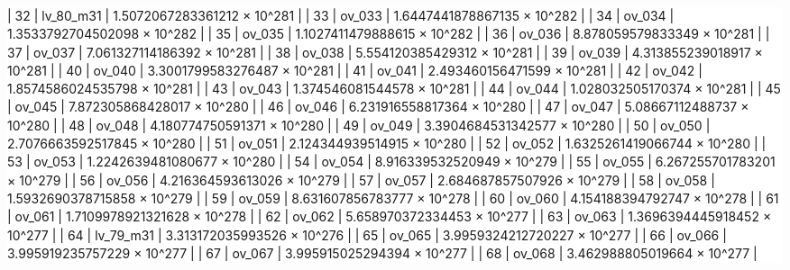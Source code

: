 | 32 | lv_80_m31 | 1.5072067283361212 × 10^281 |
| 33 | ov_033 | 1.6447441878867135 × 10^282 |
| 34 | ov_034 | 1.3533792704502098 × 10^282 |
| 35 | ov_035 | 1.1027411479888615 × 10^282 |
| 36 | ov_036 | 8.878059579833349 × 10^281 |
| 37 | ov_037 | 7.061327114186392 × 10^281 |
| 38 | ov_038 | 5.554120385429312 × 10^281 |
| 39 | ov_039 | 4.313855239018917 × 10^281 |
| 40 | ov_040 | 3.3001799583276487 × 10^281 |
| 41 | ov_041 | 2.493460156471599 × 10^281 |
| 42 | ov_042 | 1.8574586024535798 × 10^281 |
| 43 | ov_043 | 1.374546081544578 × 10^281 |
| 44 | ov_044 | 1.028032505170374 × 10^281 |
| 45 | ov_045 | 7.872305868428017 × 10^280 |
| 46 | ov_046 | 6.231916558817364 × 10^280 |
| 47 | ov_047 | 5.08667112488737 × 10^280 |
| 48 | ov_048 | 4.180774750591371 × 10^280 |
| 49 | ov_049 | 3.3904684531342577 × 10^280 |
| 50 | ov_050 | 2.7076663592517845 × 10^280 |
| 51 | ov_051 | 2.124344939514915 × 10^280 |
| 52 | ov_052 | 1.6325261419066744 × 10^280 |
| 53 | ov_053 | 1.2242639481080677 × 10^280 |
| 54 | ov_054 | 8.916339532520949 × 10^279 |
| 55 | ov_055 | 6.267255701783201 × 10^279 |
| 56 | ov_056 | 4.216364593613026 × 10^279 |
| 57 | ov_057 | 2.684687857507926 × 10^279 |
| 58 | ov_058 | 1.5932690378715858 × 10^279 |
| 59 | ov_059 | 8.631607856783777 × 10^278 |
| 60 | ov_060 | 4.154188394792747 × 10^278 |
| 61 | ov_061 | 1.7109978921321628 × 10^278 |
| 62 | ov_062 | 5.658970372334453 × 10^277 |
| 63 | ov_063 | 1.3696394445918452 × 10^277 |
| 64 | lv_79_m31 | 3.313172035993526 × 10^276 |
| 65 | ov_065 | 3.9959324212720227 × 10^277 |
| 66 | ov_066 | 3.995919235757229 × 10^277 |
| 67 | ov_067 | 3.995915025294394 × 10^277 |
| 68 | ov_068 | 3.462988805019664 × 10^277 |